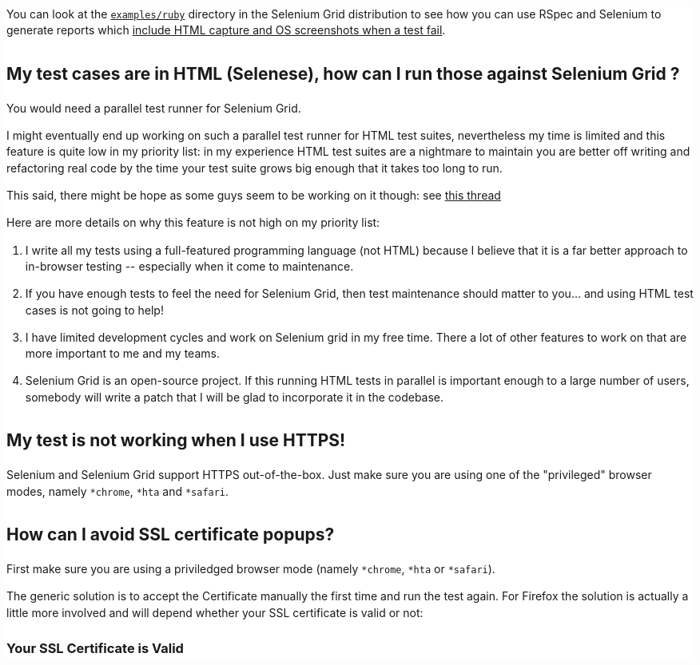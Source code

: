   You can look at the [`examples/ruby`](http://svn.openqa.org/svn/selenium-grid/trunk/examples/ruby/) 
  directory in the Selenium Grid
  distribution to see how you can use RSpec and Selenium to generate reports
  which [include HTML capture and OS screenshots when a test
  fail](http://ph7spot.com/examples/rspec_report/index.html).

 My test cases are in HTML (Selenese), how can I run those against Selenium Grid ?
 ------------------------------------------------------------------

 You would need a parallel test runner for Selenium Grid.

 I might eventually end up working on such a parallel test runner for HTML 
 test suites, nevertheless my time is limited and this feature is quite low 
 in my priority list: in my experience HTML test suites are a nightmare 
 to maintain you are better off writing and refactoring real code by the time 
 your test suite grows big enough that it takes too long to run.
 
 This said, there might be hope as some guys seem to be working on it though: see 
 [this thread](http://clearspace.openqa.org/thread/11482)

 Here are more details on why this feature is not high on my priority list:

1. I write all my tests using a full-featured programming language 
   (not HTML) because I believe that it is a far better approach 
   to in-browser testing -- especially when it come to maintenance.

2. If you have enough tests to feel the need for Selenium Grid, 
   then test maintenance should matter to you... and using HTML test 
   cases is not going to help!

3. I have limited development cycles and work on Selenium grid in my 
   free time. There a lot of other features to work on that are more 
   important to me and my teams.

4. Selenium Grid is an open-source project. If this running HTML tests 
   in parallel is important enough to a large number of users, somebody 
   will write a patch that I will be glad to incorporate it in the codebase.
 
 
 My test is not working when I use HTTPS!
 ----------------------------------------

  Selenium and Selenium Grid support HTTPS out-of-the-box. Just make sure
  you are using one of the "privileged" browser modes,
  namely `*chrome`, `*hta` and `*safari`.

 How can I avoid SSL certificate popups?
 ---------------------------------------

  First make sure you are using a priviledged browser mode 
  (namely `*chrome`, `*hta` or `*safari`).

  The generic solution is to accept the Certificate manually the first
  time and run the test again. For Firefox the solution is actually a
  little more involved and will depend whether your SSL certificate is
  valid or not:

### Your SSL Certificate is Valid ###
